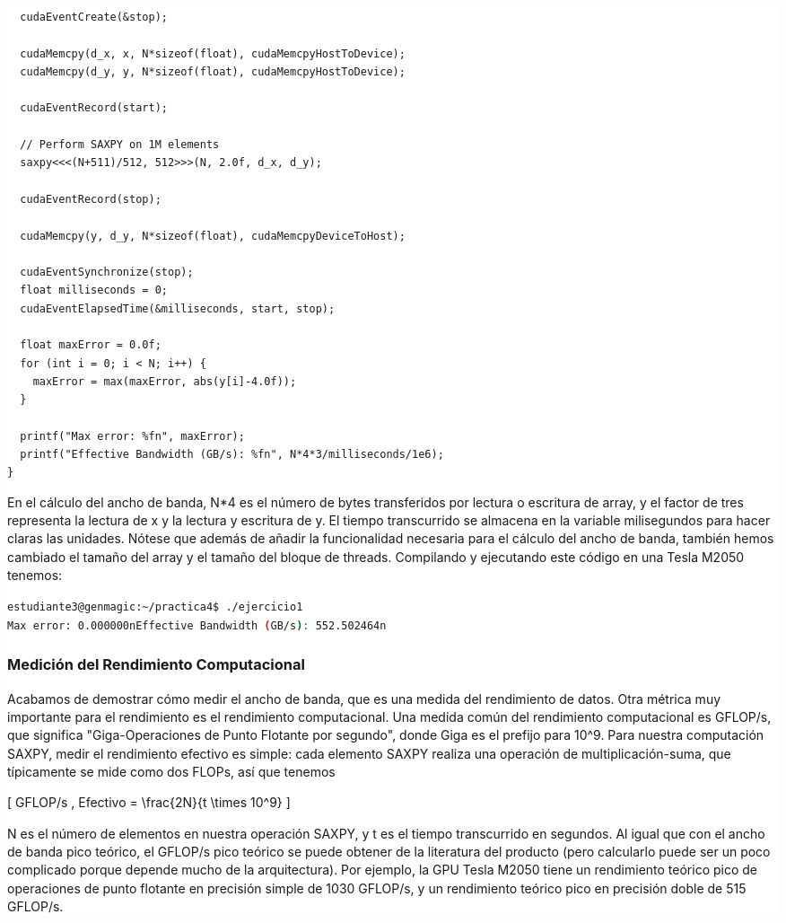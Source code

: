 ```cuda
  cudaEventCreate(&stop);

  cudaMemcpy(d_x, x, N*sizeof(float), cudaMemcpyHostToDevice);
  cudaMemcpy(d_y, y, N*sizeof(float), cudaMemcpyHostToDevice);

  cudaEventRecord(start);

  // Perform SAXPY on 1M elements
  saxpy<<<(N+511)/512, 512>>>(N, 2.0f, d_x, d_y);

  cudaEventRecord(stop);

  cudaMemcpy(y, d_y, N*sizeof(float), cudaMemcpyDeviceToHost);

  cudaEventSynchronize(stop);
  float milliseconds = 0;
  cudaEventElapsedTime(&milliseconds, start, stop);

  float maxError = 0.0f;
  for (int i = 0; i < N; i++) {
    maxError = max(maxError, abs(y[i]-4.0f));
  }

  printf("Max error: %fn", maxError);
  printf("Effective Bandwidth (GB/s): %fn", N*4*3/milliseconds/1e6);
}
```
En el cálculo del ancho de banda, N*4 es el número de bytes transferidos por lectura o escritura de array, y el factor de tres representa la lectura de x y la lectura y escritura de y. El tiempo transcurrido se almacena en la variable milisegundos para hacer claras las unidades. Nótese que además de añadir la funcionalidad necesaria para el cálculo del ancho de banda, también hemos cambiado el tamaño del array y el tamaño del bloque de threads. Compilando y ejecutando este código en una Tesla M2050 tenemos:

```sh
estudiante3@genmagic:~/practica4$ ./ejercicio1
Max error: 0.000000nEffective Bandwidth (GB/s): 552.502464n
```
### Medición del Rendimiento Computacional
Acabamos de demostrar cómo medir el ancho de banda, que es una medida del rendimiento de datos. Otra métrica muy importante para el rendimiento es el rendimiento computacional. Una medida común del rendimiento computacional es GFLOP/s, que significa "Giga-Operaciones de Punto Flotante por segundo", donde Giga es el prefijo para 10^9. Para nuestra computación SAXPY, medir el rendimiento efectivo es simple: cada elemento SAXPY realiza una operación de multiplicación-suma, que típicamente se mide como dos FLOPs, así que tenemos

\[ GFLOP/s \, Efectivo = \frac{2N}{t \times 10^9} \]

N es el número de elementos en nuestra operación SAXPY, y t es el tiempo transcurrido en segundos. Al igual que con el ancho de banda pico teórico, el GFLOP/s pico teórico se puede obtener de la literatura del producto (pero calcularlo puede ser un poco complicado porque depende mucho de la arquitectura). Por ejemplo, la GPU Tesla M2050 tiene un rendimiento teórico pico de operaciones de punto flotante en precisión simple de 1030 GFLOP/s, y un rendimiento teórico pico en precisión doble de 515 GFLOP/s.
